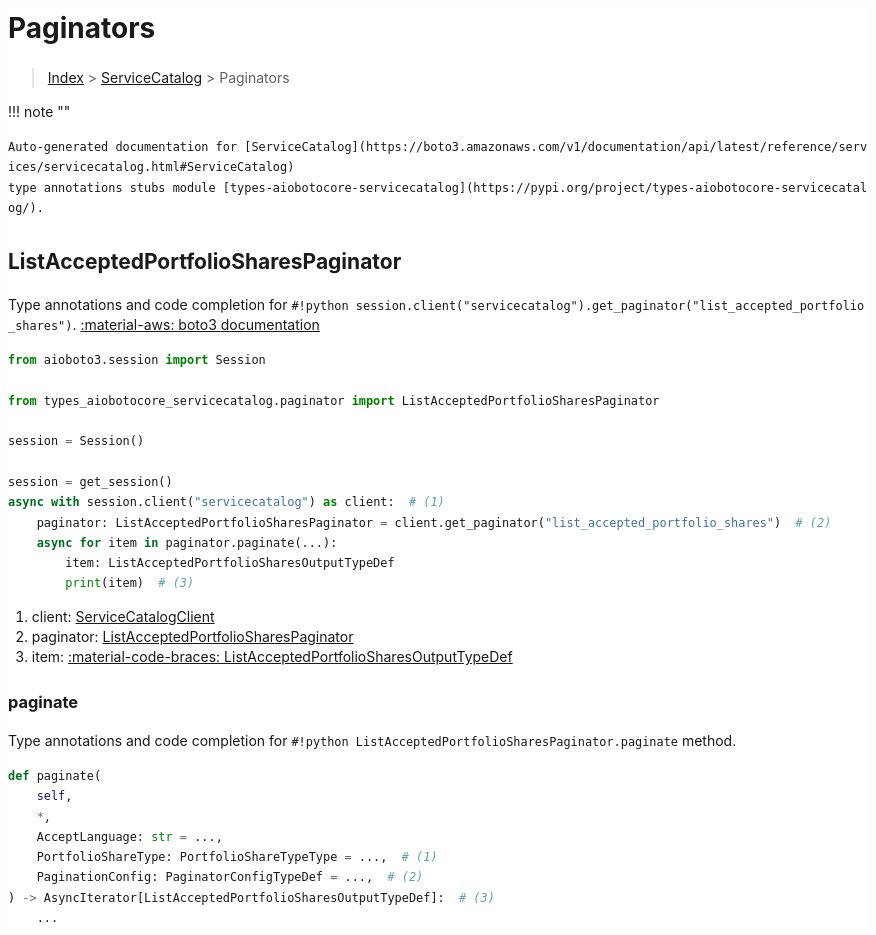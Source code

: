 # Paginators

> [Index](../README.md) > [ServiceCatalog](./README.md) > Paginators

!!! note ""

    Auto-generated documentation for [ServiceCatalog](https://boto3.amazonaws.com/v1/documentation/api/latest/reference/services/servicecatalog.html#ServiceCatalog)
    type annotations stubs module [types-aiobotocore-servicecatalog](https://pypi.org/project/types-aiobotocore-servicecatalog/).

## ListAcceptedPortfolioSharesPaginator

Type annotations and code completion for `#!python session.client("servicecatalog").get_paginator("list_accepted_portfolio_shares")`.
[:material-aws: boto3 documentation](https://boto3.amazonaws.com/v1/documentation/api/latest/reference/services/servicecatalog.html#ServiceCatalog.Paginator.ListAcceptedPortfolioShares)

```python title="Usage example"
from aioboto3.session import Session

from types_aiobotocore_servicecatalog.paginator import ListAcceptedPortfolioSharesPaginator

session = Session()

session = get_session()
async with session.client("servicecatalog") as client:  # (1)
    paginator: ListAcceptedPortfolioSharesPaginator = client.get_paginator("list_accepted_portfolio_shares")  # (2)
    async for item in paginator.paginate(...):
        item: ListAcceptedPortfolioSharesOutputTypeDef
        print(item)  # (3)
```

1. client: [ServiceCatalogClient](./client.md)
2. paginator: [ListAcceptedPortfolioSharesPaginator](./paginators.md#listacceptedportfoliosharespaginator)
3. item: [:material-code-braces: ListAcceptedPortfolioSharesOutputTypeDef](./type_defs.md#listacceptedportfoliosharesoutputtypedef) 


### paginate

Type annotations and code completion for `#!python ListAcceptedPortfolioSharesPaginator.paginate` method.

```python title="Method definition"
def paginate(
    self,
    *,
    AcceptLanguage: str = ...,
    PortfolioShareType: PortfolioShareTypeType = ...,  # (1)
    PaginationConfig: PaginatorConfigTypeDef = ...,  # (2)
) -> AsyncIterator[ListAcceptedPortfolioSharesOutputTypeDef]:  # (3)
    ...
```
